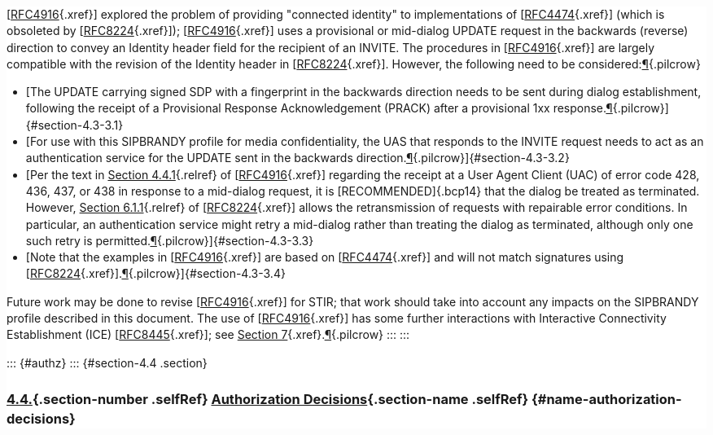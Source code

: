 \[[RFC4916](#RFC4916){.xref}\] explored the problem of providing
\"connected identity\" to implementations of
\[[RFC4474](#RFC4474){.xref}\] (which is obsoleted by
\[[RFC8224](#RFC8224){.xref}\]); \[[RFC4916](#RFC4916){.xref}\] uses a
provisional or mid-dialog UPDATE request in the backwards (reverse)
direction to convey an Identity header field for the recipient of an
INVITE. The procedures in \[[RFC4916](#RFC4916){.xref}\] are largely
compatible with the revision of the Identity header in
\[[RFC8224](#RFC8224){.xref}\]. However, the following need to be
considered:[¶](#section-4.3-2){.pilcrow}

-   [The UPDATE carrying signed SDP with a fingerprint in the backwards
    direction needs to be sent during dialog establishment, following
    the receipt of a Provisional Response Acknowledgement (PRACK) after
    a provisional 1xx
    response.[¶](#section-4.3-3.1){.pilcrow}]{#section-4.3-3.1}
-   [For use with this SIPBRANDY profile for media confidentiality, the
    UAS that responds to the INVITE request needs to act as an
    authentication service for the UPDATE sent in the backwards
    direction.[¶](#section-4.3-3.2){.pilcrow}]{#section-4.3-3.2}
-   [Per the text in [Section
    4.4.1](https://www.rfc-editor.org/rfc/rfc4916#section-4.4.1){.relref}
    of \[[RFC4916](#RFC4916){.xref}\] regarding the receipt at a User
    Agent Client (UAC) of error code 428, 436, 437, or 438 in response
    to a mid-dialog request, it is [RECOMMENDED]{.bcp14} that the dialog
    be treated as terminated. However, [Section
    6.1.1](https://www.rfc-editor.org/rfc/rfc8224#section-6.1.1){.relref}
    of \[[RFC8224](#RFC8224){.xref}\] allows the retransmission of
    requests with repairable error conditions. In particular, an
    authentication service might retry a mid-dialog rather than treating
    the dialog as terminated, although only one such retry is
    permitted.[¶](#section-4.3-3.3){.pilcrow}]{#section-4.3-3.3}
-   [Note that the examples in \[[RFC4916](#RFC4916){.xref}\] are based
    on \[[RFC4474](#RFC4474){.xref}\] and will not match signatures
    using
    \[[RFC8224](#RFC8224){.xref}\].[¶](#section-4.3-3.4){.pilcrow}]{#section-4.3-3.4}

Future work may be done to revise \[[RFC4916](#RFC4916){.xref}\] for
STIR; that work should take into account any impacts on the SIPBRANDY
profile described in this document. The use of
\[[RFC4916](#RFC4916){.xref}\] has some further interactions with
Interactive Connectivity Establishment (ICE)
\[[RFC8445](#RFC8445){.xref}\]; see [Section
7](#ice){.xref}.[¶](#section-4.3-4){.pilcrow}
:::
:::

::: {#authz}
::: {#section-4.4 .section}
### [4.4.](#section-4.4){.section-number .selfRef} [Authorization Decisions](#name-authorization-decisions){.section-name .selfRef} {#name-authorization-decisions}
